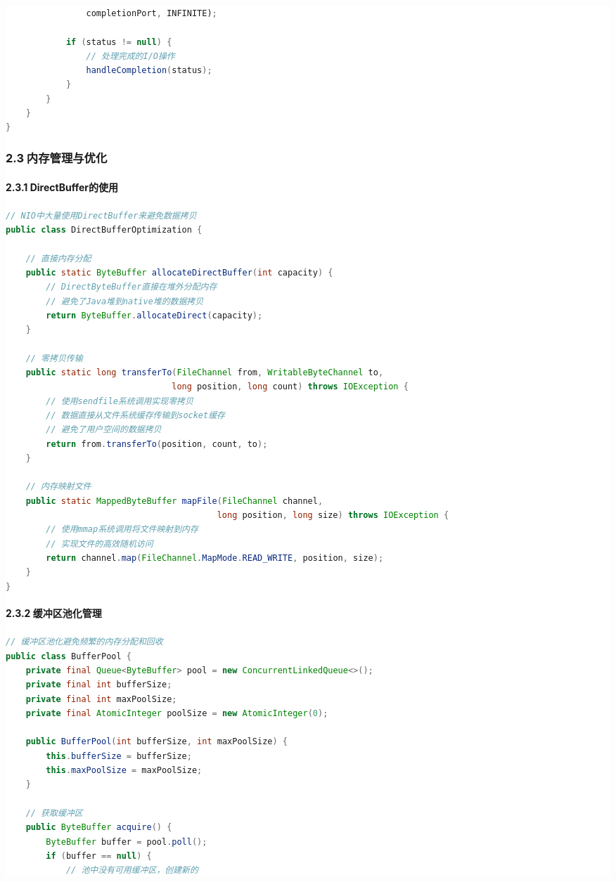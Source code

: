 ```java
                completionPort, INFINITE);
            
            if (status != null) {
                // 处理完成的I/O操作
                handleCompletion(status);
            }
        }
    }
}
```

### 2.3 内存管理与优化

#### 2.3.1 DirectBuffer的使用
```java
// NIO中大量使用DirectBuffer来避免数据拷贝
public class DirectBufferOptimization {
    
    // 直接内存分配
    public static ByteBuffer allocateDirectBuffer(int capacity) {
        // DirectByteBuffer直接在堆外分配内存
        // 避免了Java堆到native堆的数据拷贝
        return ByteBuffer.allocateDirect(capacity);
    }
    
    // 零拷贝传输
    public static long transferTo(FileChannel from, WritableByteChannel to, 
                                 long position, long count) throws IOException {
        // 使用sendfile系统调用实现零拷贝
        // 数据直接从文件系统缓存传输到socket缓存
        // 避免了用户空间的数据拷贝
        return from.transferTo(position, count, to);
    }
    
    // 内存映射文件
    public static MappedByteBuffer mapFile(FileChannel channel, 
                                          long position, long size) throws IOException {
        // 使用mmap系统调用将文件映射到内存
        // 实现文件的高效随机访问
        return channel.map(FileChannel.MapMode.READ_WRITE, position, size);
    }
}
```

#### 2.3.2 缓冲区池化管理
```java
// 缓冲区池化避免频繁的内存分配和回收
public class BufferPool {
    private final Queue<ByteBuffer> pool = new ConcurrentLinkedQueue<>();
    private final int bufferSize;
    private final int maxPoolSize;
    private final AtomicInteger poolSize = new AtomicInteger(0);
    
    public BufferPool(int bufferSize, int maxPoolSize) {
        this.bufferSize = bufferSize;
        this.maxPoolSize = maxPoolSize;
    }
    
    // 获取缓冲区
    public ByteBuffer acquire() {
        ByteBuffer buffer = pool.poll();
        if (buffer == null) {
            // 池中没有可用缓冲区，创建新的
```